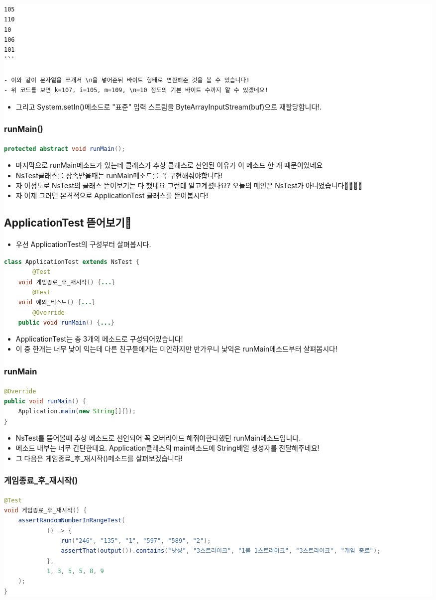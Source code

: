     105
    110
    10
    106
    101
    ```
    
    - 이와 같이 문자열을 쪼개서 \n을 넣어준뒤 바이트 형태로 변환해준 것을 볼 수 있습니다!
    - 위 코드를 보면 k=107, i=105, m=109, \n=10 정도의 기본 바이트 수까지 알 수 있겠네요!
- 그리고 System.setIn()메소드로 "표준" 입력 스트림을 ByteArrayInputStream(buf)으로 재할당합니다!.

### runMain()

```java
protected abstract void runMain();
```

- 마지막으로 runMain메소드가 있는데 클래스가 추상 클래스로 선언된 이유가 이 메소드 한 개 때문이었네요
- NsTest클래스를 상속받을때는 runMain메소드를 꼭 구현해줘야합니다!
- 자 이정도로 NsTest의 클래스 뜯어보기는 다 했네요 그런데 알고계셨나요? 오늘의 메인은 NsTest가 아니었습니다👏👏👏👏
- 자 이제 그러면 본격적으로 ApplicationTest 클래스를 뜯어봅시다!

## ApplicationTest 뜯어보기🔨

- 우선 ApplicationTest의 구성부터 살펴봅시다.

```java
class ApplicationTest extends NsTest {
		@Test
    void 게임종료_후_재시작() {...}
		@Test
    void 예외_테스트() {...}
		@Override
    public void runMain() {...}
```

- ApplicationTest는 총 3개의 메소드로 구성되어있습니다!
- 이 중 한개는 너무 낯이 익는데 다른 친구들에게는 미안하지만 반가우니 낯익은 runMain메소드부터 살펴봅시다!

### runMain

```java
@Override
public void runMain() {
    Application.main(new String[]{});
}
```

- NsTest를 뜯어볼때 추상 메소드로 선언되어 꼭 오버라이드 해줘야한다했던 runMain메소드입니다.
- 메소드 내부는 너무 간단한대요. Application클래스의 main메소드에 String배열 생성자를 전달해주네요!
- 그 다음은 게임종료_후_재시작()메소드를 살펴보겠습니다!

### 게임종료_후_재시작()

```java
@Test
void 게임종료_후_재시작() {
    assertRandomNumberInRangeTest(
            () -> {
                run("246", "135", "1", "597", "589", "2");
                assertThat(output()).contains("낫싱", "3스트라이크", "1볼 1스트라이크", "3스트라이크", "게임 종료");
            },
            1, 3, 5, 5, 8, 9
    );
}
```
